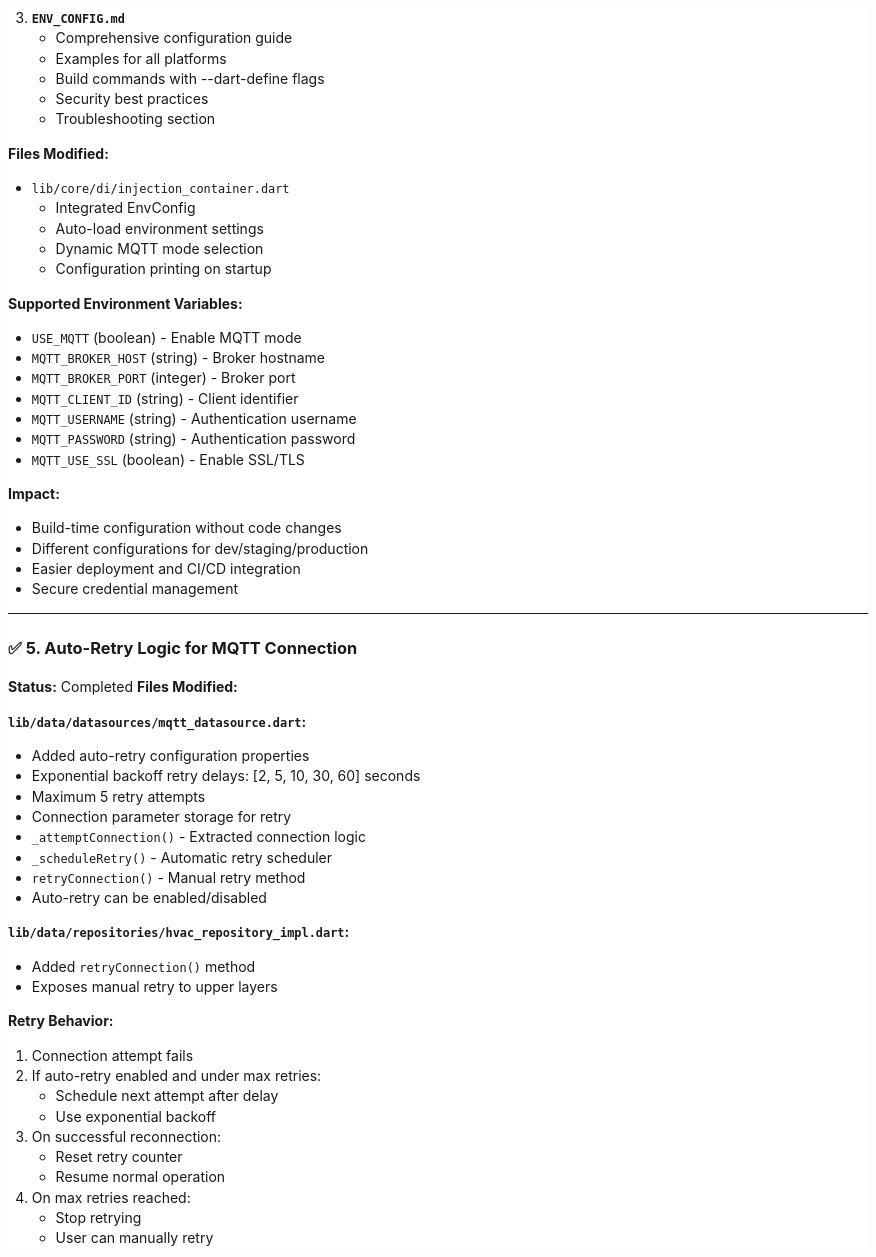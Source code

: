 3. **`ENV_CONFIG.md`**
   - Comprehensive configuration guide
   - Examples for all platforms
   - Build commands with --dart-define flags
   - Security best practices
   - Troubleshooting section

**Files Modified:**
- `lib/core/di/injection_container.dart`
  - Integrated EnvConfig
  - Auto-load environment settings
  - Dynamic MQTT mode selection
  - Configuration printing on startup

**Supported Environment Variables:**
- `USE_MQTT` (boolean) - Enable MQTT mode
- `MQTT_BROKER_HOST` (string) - Broker hostname
- `MQTT_BROKER_PORT` (integer) - Broker port
- `MQTT_CLIENT_ID` (string) - Client identifier
- `MQTT_USERNAME` (string) - Authentication username
- `MQTT_PASSWORD` (string) - Authentication password
- `MQTT_USE_SSL` (boolean) - Enable SSL/TLS

**Impact:**
- Build-time configuration without code changes
- Different configurations for dev/staging/production
- Easier deployment and CI/CD integration
- Secure credential management

---

### ✅ 5. Auto-Retry Logic for MQTT Connection

**Status:** Completed
**Files Modified:**

**`lib/data/datasources/mqtt_datasource.dart`:**
- Added auto-retry configuration properties
- Exponential backoff retry delays: [2, 5, 10, 30, 60] seconds
- Maximum 5 retry attempts
- Connection parameter storage for retry
- `_attemptConnection()` - Extracted connection logic
- `_scheduleRetry()` - Automatic retry scheduler
- `retryConnection()` - Manual retry method
- Auto-retry can be enabled/disabled

**`lib/data/repositories/hvac_repository_impl.dart`:**
- Added `retryConnection()` method
- Exposes manual retry to upper layers

**Retry Behavior:**
1. Connection attempt fails
2. If auto-retry enabled and under max retries:
   - Schedule next attempt after delay
   - Use exponential backoff
3. On successful reconnection:
   - Reset retry counter
   - Resume normal operation
4. On max retries reached:
   - Stop retrying
   - User can manually retry
